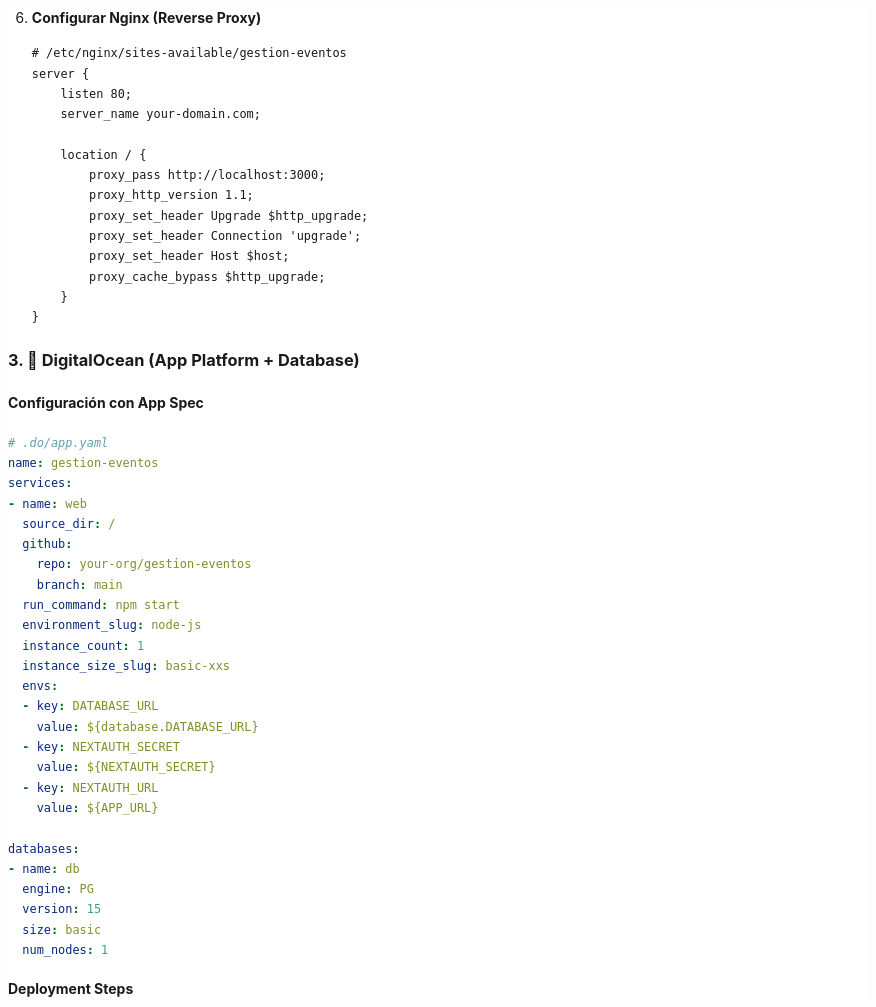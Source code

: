6. **Configurar Nginx (Reverse Proxy)**
   ```nginx
   # /etc/nginx/sites-available/gestion-eventos
   server {
       listen 80;
       server_name your-domain.com;

       location / {
           proxy_pass http://localhost:3000;
           proxy_http_version 1.1;
           proxy_set_header Upgrade $http_upgrade;
           proxy_set_header Connection 'upgrade';
           proxy_set_header Host $host;
           proxy_cache_bypass $http_upgrade;
       }
   }
   ```

### 3. 🌊 DigitalOcean (App Platform + Database)

#### Configuración con App Spec

```yaml
# .do/app.yaml
name: gestion-eventos
services:
- name: web
  source_dir: /
  github:
    repo: your-org/gestion-eventos
    branch: main
  run_command: npm start
  environment_slug: node-js
  instance_count: 1
  instance_size_slug: basic-xxs
  envs:
  - key: DATABASE_URL
    value: ${database.DATABASE_URL}
  - key: NEXTAUTH_SECRET
    value: ${NEXTAUTH_SECRET}
  - key: NEXTAUTH_URL
    value: ${APP_URL}

databases:
- name: db
  engine: PG
  version: 15
  size: basic
  num_nodes: 1
```

#### Deployment Steps
